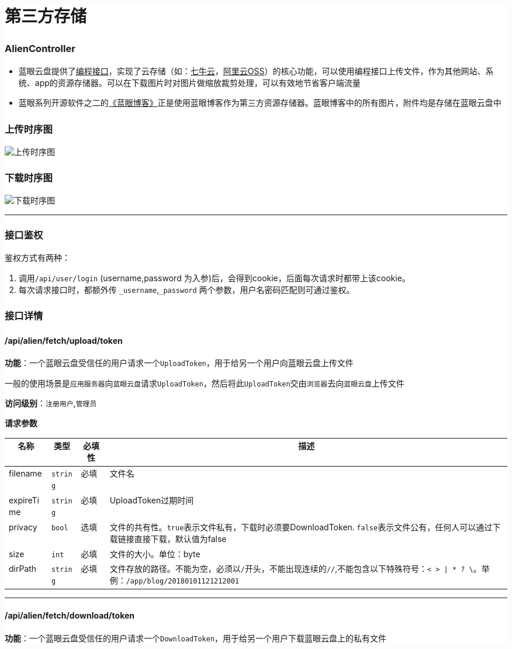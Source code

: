 # 第三方存储

### AlienController

- 蓝眼云盘提供了[编程接口](https://github.com/eyebluecn/tank/blob/master/build/doc/alien_zh.md)，实现了云存储（如：[七牛云](https://www.qiniu.com)，[阿里云OSS](https://www.aliyun.com/product/oss)）的核心功能，可以使用编程接口上传文件，作为其他网站、系统、app的资源存储器。可以在下载图片时对图片做缩放裁剪处理，可以有效地节省客户端流量

- 蓝眼系列开源软件之二的[《蓝眼博客》](https://github.com/eyebluecn/blog)正是使用蓝眼博客作为第三方资源存储器。蓝眼博客中的所有图片，附件均是存储在蓝眼云盘中


### 上传时序图
![上传时序图](/upload-time-line.png)

### 下载时序图

![下载时序图](/download-time-line.png)

----------

### 接口鉴权

鉴权方式有两种：
1. 调用`/api/user/login` (username,password 为入参)后，会得到cookie，后面每次请求时都带上该cookie。
2. 每次请求接口时，都额外传 `_username`,`_password` 两个参数，用户名密码匹配则可通过鉴权。

### 接口详情

#### /api/alien/fetch/upload/token

**功能**：一个蓝眼云盘受信任的用户请求一个`UploadToken`，用于给另一个用户向蓝眼云盘上传文件

一般的使用场景是`应用服务器`向`蓝眼云盘`请求`UploadToken`，然后将此`UploadToken`交由`浏览器`去向`蓝眼云盘`上传文件

**访问级别**：`注册用户`,`管理员`

**请求参数**

名称 | 类型 | 必填性 | 描述
--------- | ---- | ---- | -----------
filename | `string` | 必填 | 文件名
expireTime | `string` | 必填 | UploadToken过期时间
privacy | `bool` | 选填 | 文件的共有性。`true`表示文件私有，下载时必须要DownloadToken. `false`表示文件公有，任何人可以通过下载链接直接下载，默认值为false
size | `int` |  必填 | 文件的大小。单位：byte
dirPath | `string` | 必填 |文件存放的路径。不能为空，必须以`/`开头，不能出现连续的`//`,不能包含以下特殊符号：`< > \| * ? \`。举例：`/app/blog/20180101121212001`

----------

#### /api/alien/fetch/download/token

**功能**：一个蓝眼云盘受信任的用户请求一个`DownloadToken`，用于给另一个用户下载蓝眼云盘上的私有文件

